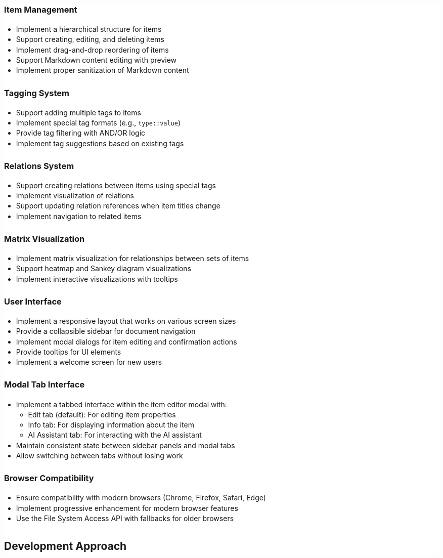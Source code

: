 ### Item Management

- Implement a hierarchical structure for items
- Support creating, editing, and deleting items
- Implement drag-and-drop reordering of items
- Support Markdown content editing with preview
- Implement proper sanitization of Markdown content

### Tagging System

- Support adding multiple tags to items
- Implement special tag formats (e.g., `type::value`)
- Provide tag filtering with AND/OR logic
- Implement tag suggestions based on existing tags

### Relations System

- Support creating relations between items using special tags
- Implement visualization of relations
- Support updating relation references when item titles change
- Implement navigation to related items

### Matrix Visualization

- Implement matrix visualization for relationships between sets of items
- Support heatmap and Sankey diagram visualizations
- Implement interactive visualizations with tooltips

### User Interface

- Implement a responsive layout that works on various screen sizes
- Provide a collapsible sidebar for document navigation
- Implement modal dialogs for item editing and confirmation actions
- Provide tooltips for UI elements
- Implement a welcome screen for new users

### Modal Tab Interface

- Implement a tabbed interface within the item editor modal with:
  - Edit tab (default): For editing item properties
  - Info tab: For displaying information about the item
  - AI Assistant tab: For interacting with the AI assistant
- Maintain consistent state between sidebar panels and modal tabs
- Allow switching between tabs without losing work

### Browser Compatibility

- Ensure compatibility with modern browsers (Chrome, Firefox, Safari, Edge)
- Implement progressive enhancement for modern browser features
- Use the File System Access API with fallbacks for older browsers

## Development Approach
